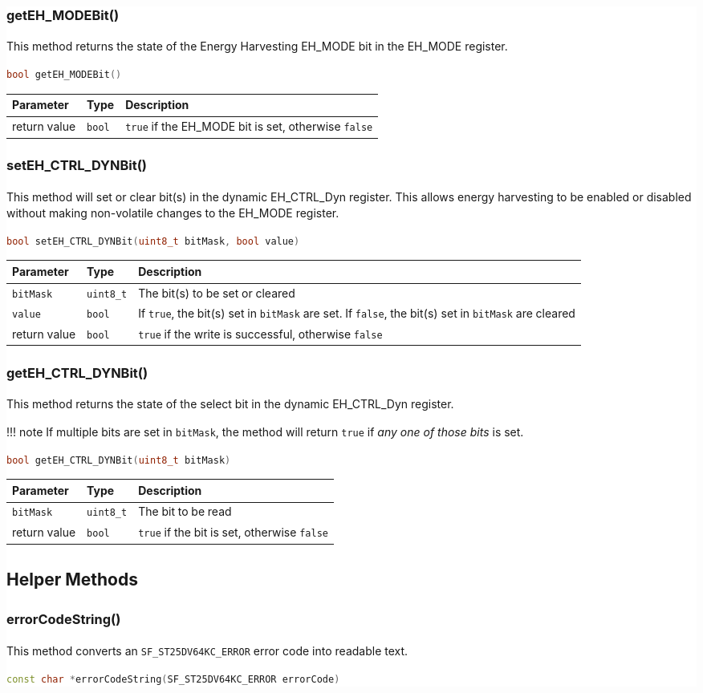 ### getEH_MODEBit()

This method returns the state of the Energy Harvesting EH_MODE bit in the EH_MODE register.

```c++
bool getEH_MODEBit()
```

| Parameter | Type | Description |
| :-------- | :--- | :---------- |
| return value | `bool` | ```true``` if the EH_MODE bit is set, otherwise ```false``` |

### setEH_CTRL_DYNBit()

This method will set or clear bit(s) in the dynamic EH_CTRL_Dyn register.
This allows energy harvesting to be enabled or disabled without making non-volatile changes to the EH_MODE register.

```c++
bool setEH_CTRL_DYNBit(uint8_t bitMask, bool value)
```

| Parameter | Type | Description |
| :-------- | :--- | :---------- |
| `bitMask` | `uint8_t` | The bit(s) to be set or cleared |
| `value` | `bool` | If ```true```, the bit(s) set in `bitMask` are set. If ```false```, the bit(s) set in `bitMask` are cleared |
| return value | `bool` | ```true``` if the write is successful, otherwise ```false``` |

### getEH_CTRL_DYNBit()

This method returns the state of the select bit in the dynamic EH_CTRL_Dyn register.

!!! note
    If multiple bits are set in `bitMask`, the method will return ```true``` if _any one of those bits_ is set.

```c++
bool getEH_CTRL_DYNBit(uint8_t bitMask)
```

| Parameter | Type | Description |
| :-------- | :--- | :---------- |
| `bitMask` | `uint8_t` | The bit to be read |
| return value | `bool` | ```true``` if the bit is set, otherwise ```false``` |

## Helper Methods

### errorCodeString()

This method converts an `SF_ST25DV64KC_ERROR` error code into readable text.

```C++
const char *errorCodeString(SF_ST25DV64KC_ERROR errorCode)
```

